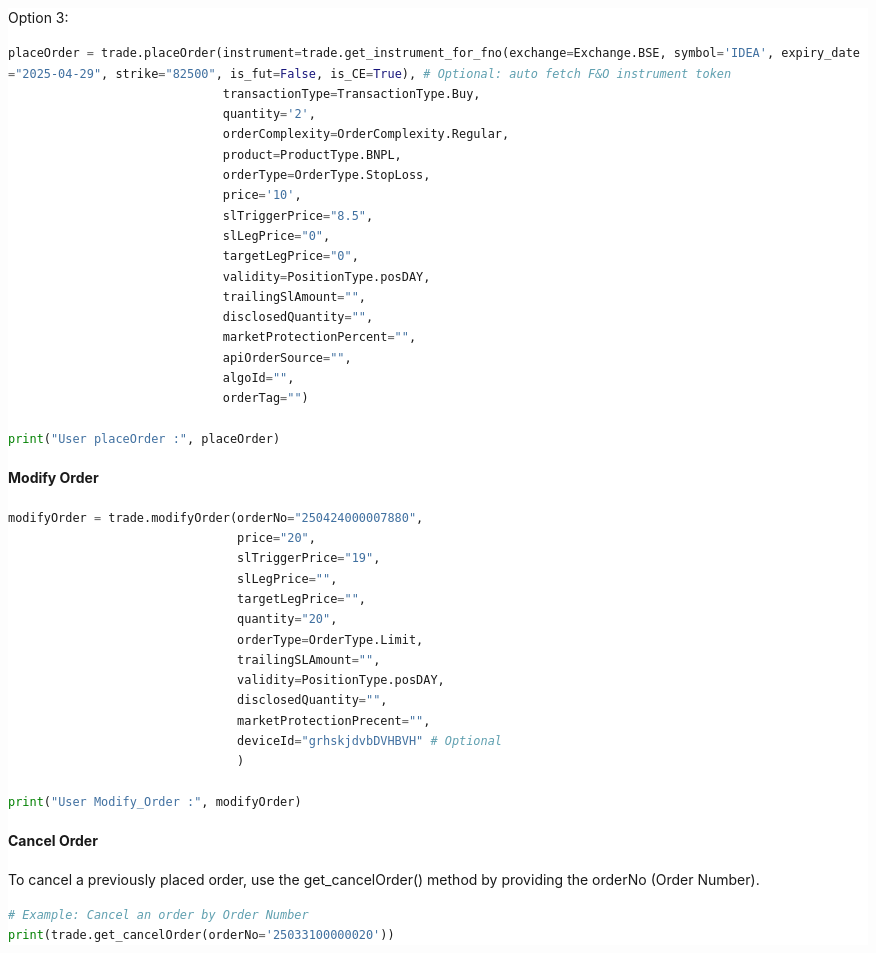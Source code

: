 Option 3:
```python
placeOrder = trade.placeOrder(instrument=trade.get_instrument_for_fno(exchange=Exchange.BSE, symbol='IDEA', expiry_date="2025-04-29", strike="82500", is_fut=False, is_CE=True), # Optional: auto fetch F&O instrument token
                              transactionType=TransactionType.Buy,
                              quantity='2',
                              orderComplexity=OrderComplexity.Regular,
                              product=ProductType.BNPL,
                              orderType=OrderType.StopLoss,
                              price='10',
                              slTriggerPrice="8.5",
                              slLegPrice="0",
                              targetLegPrice="0",
                              validity=PositionType.posDAY,
                              trailingSlAmount="",
                              disclosedQuantity="",
                              marketProtectionPercent="",
                              apiOrderSource="",
                              algoId="",
                              orderTag="")

print("User placeOrder :", placeOrder)
```

#### Modify Order

```python
modifyOrder = trade.modifyOrder(orderNo="250424000007880",
                                price="20",
                                slTriggerPrice="19",
                                slLegPrice="",
                                targetLegPrice="",
                                quantity="20",
                                orderType=OrderType.Limit,
                                trailingSLAmount="",
                                validity=PositionType.posDAY,
                                disclosedQuantity="",
                                marketProtectionPrecent="",
                                deviceId="grhskjdvbDVHBVH" # Optional
                                )

print("User Modify_Order :", modifyOrder)
```

#### Cancel Order
To cancel a previously placed order, use the get_cancelOrder() method by providing the orderNo (Order Number).
```python
# Example: Cancel an order by Order Number
print(trade.get_cancelOrder(orderNo='25033100000020'))
```
